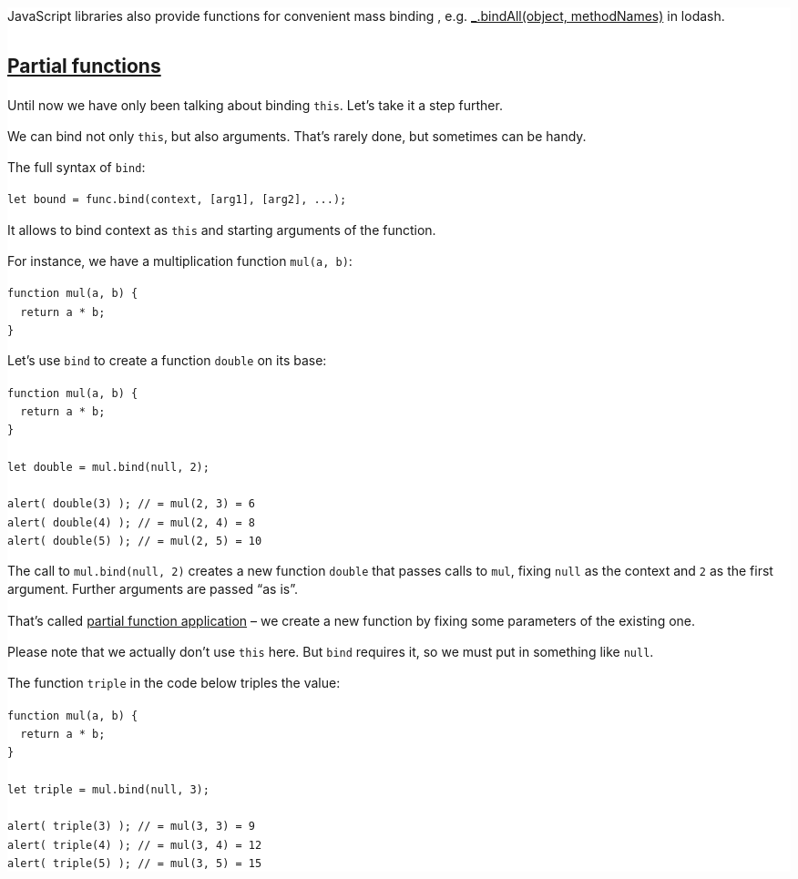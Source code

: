 JavaScript libraries also provide functions for convenient mass binding , e.g. [\_.bindAll(object, methodNames)](http://lodash.com/docs#bindAll) in lodash.

## <a href="#partial-functions" id="partial-functions" class="main__anchor">Partial functions</a>

Until now we have only been talking about binding `this`. Let’s take it a step further.

We can bind not only `this`, but also arguments. That’s rarely done, but sometimes can be handy.

The full syntax of `bind`:

    let bound = func.bind(context, [arg1], [arg2], ...);

It allows to bind context as `this` and starting arguments of the function.

For instance, we have a multiplication function `mul(a, b)`:

    function mul(a, b) {
      return a * b;
    }

Let’s use `bind` to create a function `double` on its base:

<a href="#" class="toolbar__button toolbar__button_run" title="run"></a>

<a href="#" class="toolbar__button toolbar__button_edit" title="open in sandbox"></a>

    function mul(a, b) {
      return a * b;
    }

    let double = mul.bind(null, 2);

    alert( double(3) ); // = mul(2, 3) = 6
    alert( double(4) ); // = mul(2, 4) = 8
    alert( double(5) ); // = mul(2, 5) = 10

The call to `mul.bind(null, 2)` creates a new function `double` that passes calls to `mul`, fixing `null` as the context and `2` as the first argument. Further arguments are passed “as is”.

That’s called [partial function application](https://en.wikipedia.org/wiki/Partial_application) – we create a new function by fixing some parameters of the existing one.

Please note that we actually don’t use `this` here. But `bind` requires it, so we must put in something like `null`.

The function `triple` in the code below triples the value:

<a href="#" class="toolbar__button toolbar__button_run" title="run"></a>

<a href="#" class="toolbar__button toolbar__button_edit" title="open in sandbox"></a>

    function mul(a, b) {
      return a * b;
    }

    let triple = mul.bind(null, 3);

    alert( triple(3) ); // = mul(3, 3) = 9
    alert( triple(4) ); // = mul(3, 4) = 12
    alert( triple(5) ); // = mul(3, 5) = 15
